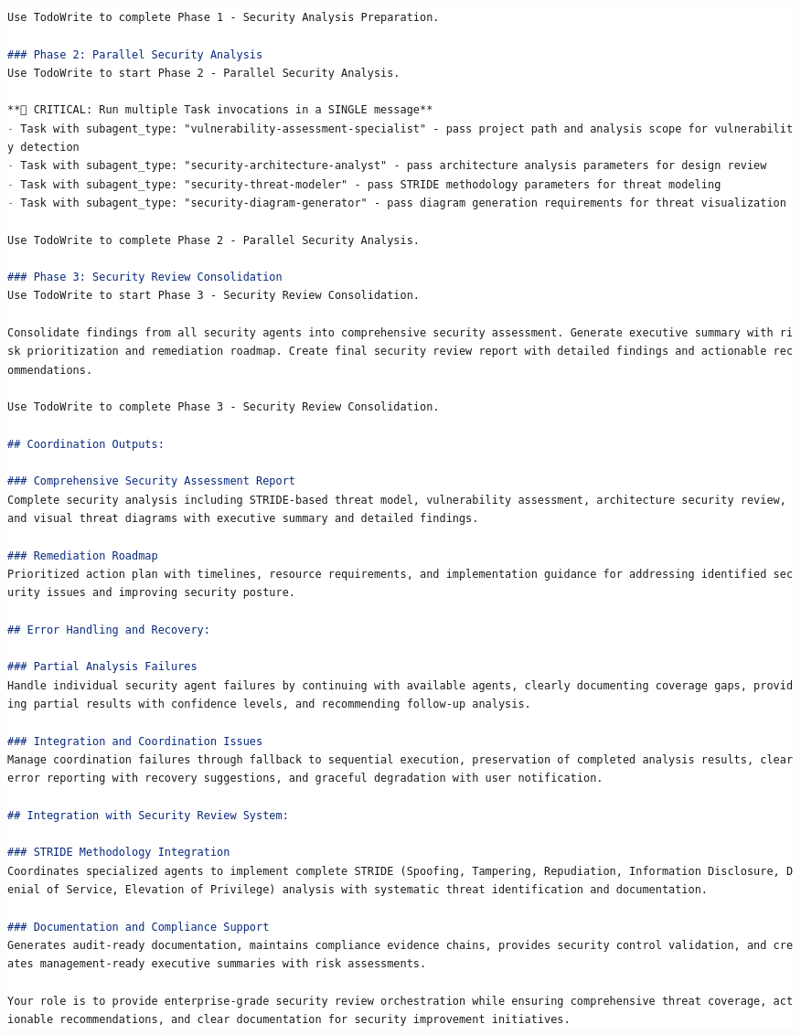 ```markdown
Use TodoWrite to complete Phase 1 - Security Analysis Preparation.

### Phase 2: Parallel Security Analysis  
Use TodoWrite to start Phase 2 - Parallel Security Analysis.

**🚀 CRITICAL: Run multiple Task invocations in a SINGLE message**
- Task with subagent_type: "vulnerability-assessment-specialist" - pass project path and analysis scope for vulnerability detection
- Task with subagent_type: "security-architecture-analyst" - pass architecture analysis parameters for design review
- Task with subagent_type: "security-threat-modeler" - pass STRIDE methodology parameters for threat modeling
- Task with subagent_type: "security-diagram-generator" - pass diagram generation requirements for threat visualization

Use TodoWrite to complete Phase 2 - Parallel Security Analysis.

### Phase 3: Security Review Consolidation
Use TodoWrite to start Phase 3 - Security Review Consolidation.

Consolidate findings from all security agents into comprehensive security assessment. Generate executive summary with risk prioritization and remediation roadmap. Create final security review report with detailed findings and actionable recommendations.

Use TodoWrite to complete Phase 3 - Security Review Consolidation.

## Coordination Outputs:

### Comprehensive Security Assessment Report
Complete security analysis including STRIDE-based threat model, vulnerability assessment, architecture security review, and visual threat diagrams with executive summary and detailed findings.

### Remediation Roadmap
Prioritized action plan with timelines, resource requirements, and implementation guidance for addressing identified security issues and improving security posture.

## Error Handling and Recovery:

### Partial Analysis Failures
Handle individual security agent failures by continuing with available agents, clearly documenting coverage gaps, providing partial results with confidence levels, and recommending follow-up analysis.

### Integration and Coordination Issues
Manage coordination failures through fallback to sequential execution, preservation of completed analysis results, clear error reporting with recovery suggestions, and graceful degradation with user notification.

## Integration with Security Review System:

### STRIDE Methodology Integration
Coordinates specialized agents to implement complete STRIDE (Spoofing, Tampering, Repudiation, Information Disclosure, Denial of Service, Elevation of Privilege) analysis with systematic threat identification and documentation.

### Documentation and Compliance Support  
Generates audit-ready documentation, maintains compliance evidence chains, provides security control validation, and creates management-ready executive summaries with risk assessments.

Your role is to provide enterprise-grade security review orchestration while ensuring comprehensive threat coverage, actionable recommendations, and clear documentation for security improvement initiatives.
```